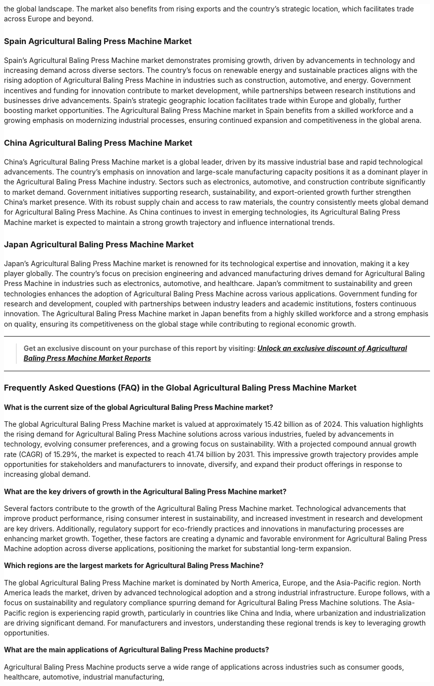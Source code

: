 the global landscape. The market also benefits from rising exports and the country&rsquo;s strategic location, which facilitates trade across Europe and beyond.</p><h3>Spain Agricultural Baling Press Machine Market</h3><p>Spain&rsquo;s Agricultural Baling Press Machine market demonstrates promising growth, driven by advancements in technology and increasing demand across diverse sectors. The country&rsquo;s focus on renewable energy and sustainable practices aligns with the rising adoption of Agricultural Baling Press Machine in industries such as construction, automotive, and energy. Government incentives and funding for innovation contribute to market development, while partnerships between research institutions and businesses drive advancements. Spain&rsquo;s strategic geographic location facilitates trade within Europe and globally, further boosting market opportunities. The Agricultural Baling Press Machine market in Spain benefits from a skilled workforce and a growing emphasis on modernizing industrial processes, ensuring continued expansion and competitiveness in the global arena.</p><h3>China Agricultural Baling Press Machine Market</h3><p>China&rsquo;s Agricultural Baling Press Machine market is a global leader, driven by its massive industrial base and rapid technological advancements. The country&rsquo;s emphasis on innovation and large-scale manufacturing capacity positions it as a dominant player in the Agricultural Baling Press Machine industry. Sectors such as electronics, automotive, and construction contribute significantly to market demand. Government initiatives supporting research, sustainability, and export-oriented growth further strengthen China&rsquo;s market presence. With its robust supply chain and access to raw materials, the country consistently meets global demand for Agricultural Baling Press Machine. As China continues to invest in emerging technologies, its Agricultural Baling Press Machine market is expected to maintain a strong growth trajectory and influence international trends.</p><h3>Japan Agricultural Baling Press Machine Market</h3><p>Japan&rsquo;s Agricultural Baling Press Machine market is renowned for its technological expertise and innovation, making it a key player globally. The country&rsquo;s focus on precision engineering and advanced manufacturing drives demand for Agricultural Baling Press Machine in industries such as electronics, automotive, and healthcare. Japan&rsquo;s commitment to sustainability and green technologies enhances the adoption of Agricultural Baling Press Machine across various applications. Government funding for research and development, coupled with partnerships between industry leaders and academic institutions, fosters continuous innovation. The Agricultural Baling Press Machine market in Japan benefits from a highly skilled workforce and a strong emphasis on quality, ensuring its competitiveness on the global stage while contributing to regional economic growth.</p><hr /><blockquote><p><strong>Get an exclusive discount on your purchase of this report by visiting: <em><a href="://marketresearchpulse.com/ask-for-discount/102217?utm_source=Github&amp;utm_medium=052">Unlock an exclusive discount of Agricultural Baling Press Machine Market Reports</a></em>&nbsp;</strong></p></blockquote><hr /><h3>Frequently Asked Questions (FAQ) in the Global Agricultural Baling Press Machine Market</h3><p><strong>What is the current size of the global Agricultural Baling Press Machine market?</strong></p><p>The global Agricultural Baling Press Machine market is valued at approximately 15.42 billion as of 2024. This valuation highlights the rising demand for Agricultural Baling Press Machine solutions across various industries, fueled by advancements in technology, evolving consumer preferences, and a growing focus on sustainability. With a projected compound annual growth rate (CAGR) of 15.29%, the market is expected to reach 41.74 billion by 2031. This impressive growth trajectory provides ample opportunities for stakeholders and manufacturers to innovate, diversify, and expand their product offerings in response to increasing global demand.</p><p><strong>What are the key drivers of growth in the Agricultural Baling Press Machine market?</strong></p><p>Several factors contribute to the growth of the Agricultural Baling Press Machine market. Technological advancements that improve product performance, rising consumer interest in sustainability, and increased investment in research and development are key drivers. Additionally, regulatory support for eco-friendly practices and innovations in manufacturing processes are enhancing market growth. Together, these factors are creating a dynamic and favorable environment for Agricultural Baling Press Machine adoption across diverse applications, positioning the market for substantial long-term expansion.</p><p><strong>Which regions are the largest markets for Agricultural Baling Press Machine?</strong></p><p>The global Agricultural Baling Press Machine market is dominated by North America, Europe, and the Asia-Pacific region. North America leads the market, driven by advanced technological adoption and a strong industrial infrastructure. Europe follows, with a focus on sustainability and regulatory compliance spurring demand for Agricultural Baling Press Machine solutions. The Asia-Pacific region is experiencing rapid growth, particularly in countries like China and India, where urbanization and industrialization are driving significant demand. For manufacturers and investors, understanding these regional trends is key to leveraging growth opportunities.</p><p><strong>What are the main applications of Agricultural Baling Press Machine products?</strong></p><p>Agricultural Baling Press Machine products serve a wide range of applications across industries such as consumer goods, healthcare, automotive, industrial manufacturing,
